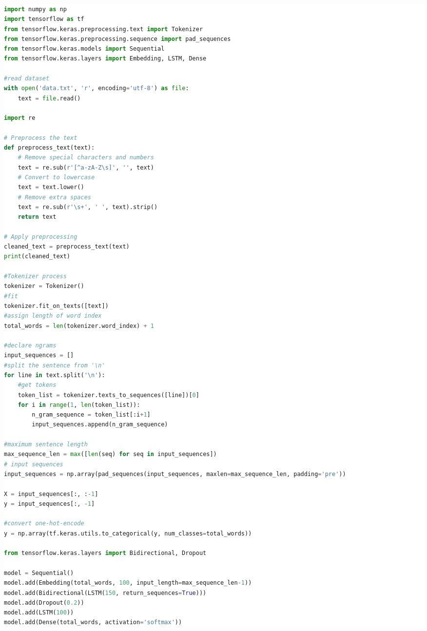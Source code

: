 ```python
import numpy as np
import tensorflow as tf
from tensorflow.keras.preprocessing.text import Tokenizer
from tensorflow.keras.preprocessing.sequence import pad_sequences
from tensorflow.keras.models import Sequential
from tensorflow.keras.layers import Embedding, LSTM, Dense

#read dataset
with open('data.txt', 'r', encoding='utf-8') as file:
    text = file.read()

import re

# Preprocess the text
def preprocess_text(text):
    # Remove special characters and numbers
    text = re.sub(r'[^a-zA-Z\s]', '', text)
    # Convert to lowercase
    text = text.lower()
    # Remove extra spaces
    text = re.sub(r'\s+', ' ', text).strip()
    return text

# Apply preprocessing
cleaned_text = preprocess_text(text)
print(cleaned_text)

#Tokenizer process
tokenizer = Tokenizer()
#fit
tokenizer.fit_on_texts([text])
#assign length of word index
total_words = len(tokenizer.word_index) + 1

#declare ngrams
input_sequences = []
#split the sentence from '\n'
for line in text.split('\n'):
    #get tokens
    token_list = tokenizer.texts_to_sequences([line])[0]
    for i in range(1, len(token_list)):
        n_gram_sequence = token_list[:i+1]
        input_sequences.append(n_gram_sequence)

#maximum sentence length
max_sequence_len = max([len(seq) for seq in input_sequences])
# input sequences
input_sequences = np.array(pad_sequences(input_sequences, maxlen=max_sequence_len, padding='pre'))

X = input_sequences[:, :-1]
y = input_sequences[:, -1]

#convert one-hot-encode
y = np.array(tf.keras.utils.to_categorical(y, num_classes=total_words))

from tensorflow.keras.layers import Bidirectional, Dropout

model = Sequential()
model.add(Embedding(total_words, 100, input_length=max_sequence_len-1))
model.add(Bidirectional(LSTM(150, return_sequences=True)))
model.add(Dropout(0.2))
model.add(LSTM(100))
model.add(Dense(total_words, activation='softmax'))
```
